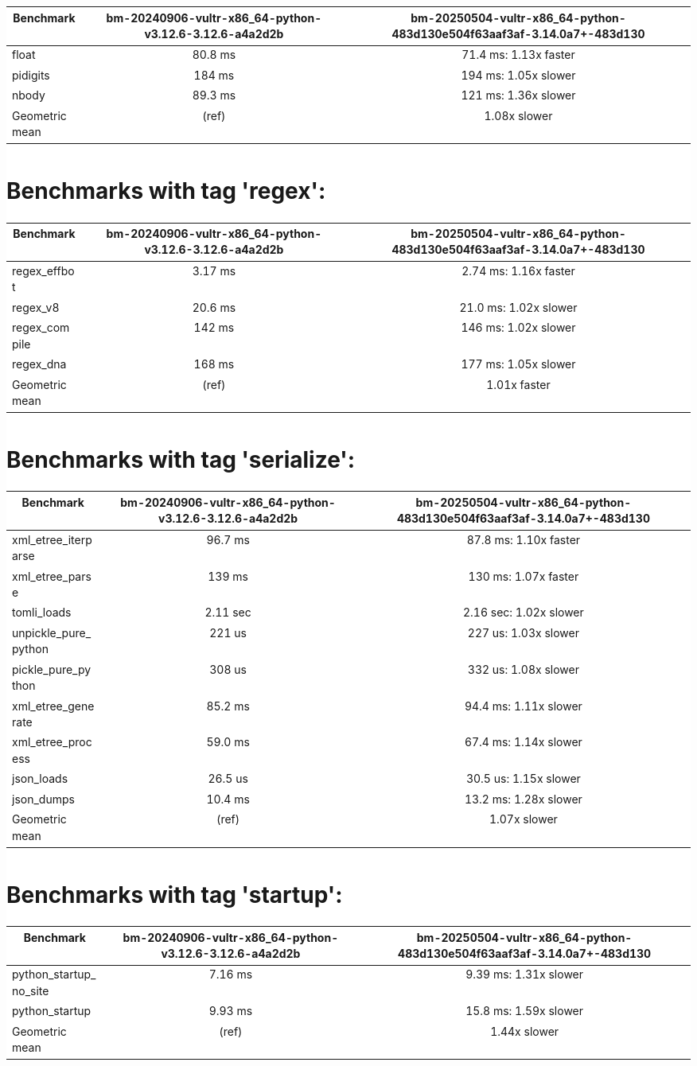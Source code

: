| Benchmark      | bm-20240906-vultr-x86_64-python-v3.12.6-3.12.6-a4a2d2b | bm-20250504-vultr-x86_64-python-483d130e504f63aaf3af-3.14.0a7+-483d130 |
|----------------|:------------------------------------------------------:|:----------------------------------------------------------------------:|
| float          | 80.8 ms                                                | 71.4 ms: 1.13x faster                                                  |
| pidigits       | 184 ms                                                 | 194 ms: 1.05x slower                                                   |
| nbody          | 89.3 ms                                                | 121 ms: 1.36x slower                                                   |
| Geometric mean | (ref)                                                  | 1.08x slower                                                           |

Benchmarks with tag 'regex':
============================

| Benchmark      | bm-20240906-vultr-x86_64-python-v3.12.6-3.12.6-a4a2d2b | bm-20250504-vultr-x86_64-python-483d130e504f63aaf3af-3.14.0a7+-483d130 |
|----------------|:------------------------------------------------------:|:----------------------------------------------------------------------:|
| regex_effbot   | 3.17 ms                                                | 2.74 ms: 1.16x faster                                                  |
| regex_v8       | 20.6 ms                                                | 21.0 ms: 1.02x slower                                                  |
| regex_compile  | 142 ms                                                 | 146 ms: 1.02x slower                                                   |
| regex_dna      | 168 ms                                                 | 177 ms: 1.05x slower                                                   |
| Geometric mean | (ref)                                                  | 1.01x faster                                                           |

Benchmarks with tag 'serialize':
================================

| Benchmark            | bm-20240906-vultr-x86_64-python-v3.12.6-3.12.6-a4a2d2b | bm-20250504-vultr-x86_64-python-483d130e504f63aaf3af-3.14.0a7+-483d130 |
|----------------------|:------------------------------------------------------:|:----------------------------------------------------------------------:|
| xml_etree_iterparse  | 96.7 ms                                                | 87.8 ms: 1.10x faster                                                  |
| xml_etree_parse      | 139 ms                                                 | 130 ms: 1.07x faster                                                   |
| tomli_loads          | 2.11 sec                                               | 2.16 sec: 1.02x slower                                                 |
| unpickle_pure_python | 221 us                                                 | 227 us: 1.03x slower                                                   |
| pickle_pure_python   | 308 us                                                 | 332 us: 1.08x slower                                                   |
| xml_etree_generate   | 85.2 ms                                                | 94.4 ms: 1.11x slower                                                  |
| xml_etree_process    | 59.0 ms                                                | 67.4 ms: 1.14x slower                                                  |
| json_loads           | 26.5 us                                                | 30.5 us: 1.15x slower                                                  |
| json_dumps           | 10.4 ms                                                | 13.2 ms: 1.28x slower                                                  |
| Geometric mean       | (ref)                                                  | 1.07x slower                                                           |

Benchmarks with tag 'startup':
==============================

| Benchmark              | bm-20240906-vultr-x86_64-python-v3.12.6-3.12.6-a4a2d2b | bm-20250504-vultr-x86_64-python-483d130e504f63aaf3af-3.14.0a7+-483d130 |
|------------------------|:------------------------------------------------------:|:----------------------------------------------------------------------:|
| python_startup_no_site | 7.16 ms                                                | 9.39 ms: 1.31x slower                                                  |
| python_startup         | 9.93 ms                                                | 15.8 ms: 1.59x slower                                                  |
| Geometric mean         | (ref)                                                  | 1.44x slower                                                           |
